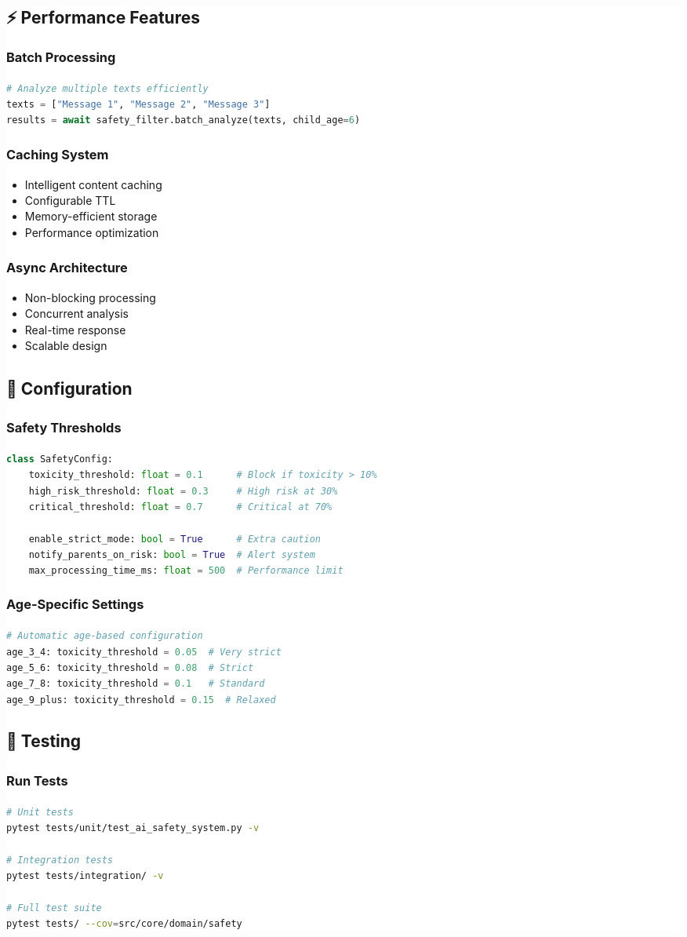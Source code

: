 ## ⚡ Performance Features

### Batch Processing
```python
# Analyze multiple texts efficiently
texts = ["Message 1", "Message 2", "Message 3"]
results = await safety_filter.batch_analyze(texts, child_age=6)
```

### Caching System
- Intelligent content caching
- Configurable TTL
- Memory-efficient storage
- Performance optimization

### Async Architecture
- Non-blocking processing
- Concurrent analysis
- Real-time response
- Scalable design

## 🔧 Configuration

### Safety Thresholds

```python
class SafetyConfig:
    toxicity_threshold: float = 0.1      # Block if toxicity > 10%
    high_risk_threshold: float = 0.3     # High risk at 30%
    critical_threshold: float = 0.7      # Critical at 70%
    
    enable_strict_mode: bool = True      # Extra caution
    notify_parents_on_risk: bool = True  # Alert system
    max_processing_time_ms: float = 500  # Performance limit
```

### Age-Specific Settings

```python
# Automatic age-based configuration
age_3_4: toxicity_threshold = 0.05  # Very strict
age_5_6: toxicity_threshold = 0.08  # Strict  
age_7_8: toxicity_threshold = 0.1   # Standard
age_9_plus: toxicity_threshold = 0.15  # Relaxed
```

## 🧪 Testing

### Run Tests
```bash
# Unit tests
pytest tests/unit/test_ai_safety_system.py -v

# Integration tests  
pytest tests/integration/ -v

# Full test suite
pytest tests/ --cov=src/core/domain/safety
```
